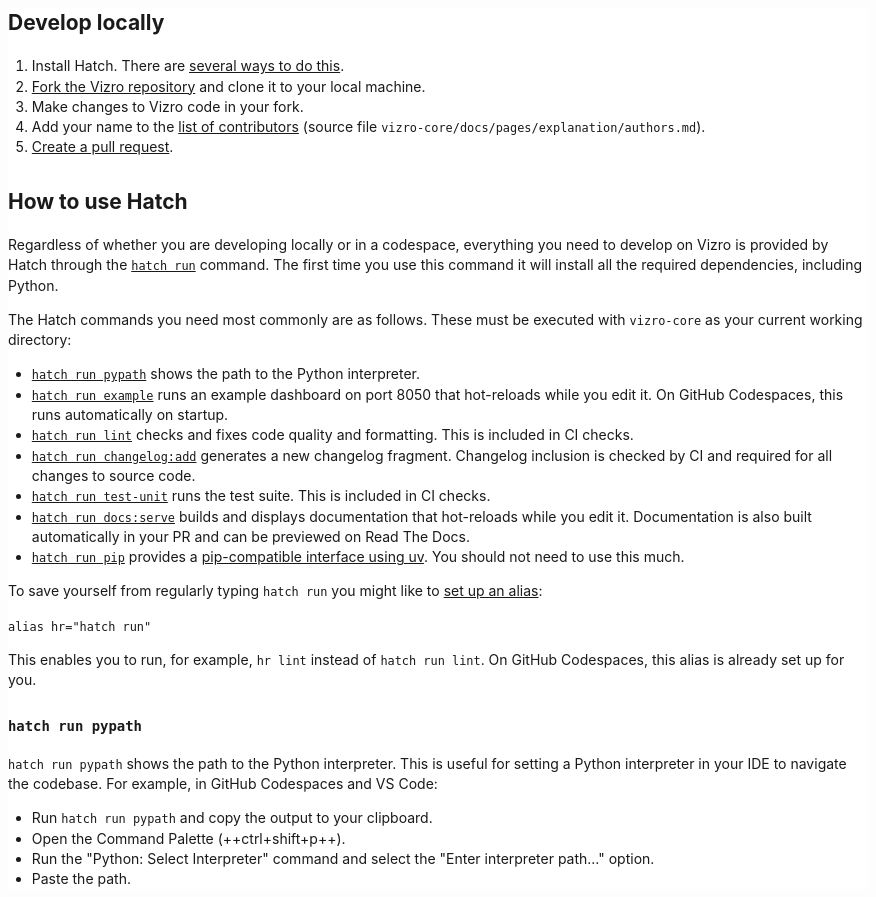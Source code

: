## Develop locally

1. Install Hatch. There are [several ways to do this](https://hatch.pypa.io/latest/install/).
2. [Fork the Vizro repository](https://docs.github.com/en/pull-requests/collaborating-with-pull-requests/working-with-forks/fork-a-repo) and clone it to your local machine.
3. Make changes to Vizro code in your fork.
4. Add your name to the [list of contributors](authors.md) (source file `vizro-core/docs/pages/explanation/authors.md`).
5. [Create a pull request](https://docs.github.com/en/pull-requests/collaborating-with-pull-requests/proposing-changes-to-your-work-with-pull-requests/creating-a-pull-request-from-a-fork).

## How to use Hatch

Regardless of whether you are developing locally or in a codespace, everything you need to develop on Vizro is provided by Hatch through the [`hatch run`](https://hatch.pypa.io/latest/cli/reference/#hatch-run) command. The first time you use this command it will install all the required dependencies, including Python.

The Hatch commands you need most commonly are as follows. These must be executed with `vizro-core` as your current working directory:

* [`hatch run pypath`](#hatch-run-pypath) shows the path to the Python interpreter.
* [`hatch run example`](#hatch-run-example) runs an example dashboard on port 8050 that hot-reloads while you edit it. On GitHub Codespaces, this runs automatically on startup.
* [`hatch run lint`](#hatch-run-lint) checks and fixes code quality and formatting. This is included in CI checks.
* [`hatch run changelog:add`](#hatch-run-changelogadd) generates a new changelog fragment. Changelog inclusion is checked by CI and required for all changes to source code.
* [`hatch run test-unit`](#hatch-run-test-unit) runs the test suite. This is included in CI checks.
* [`hatch run docs:serve`](#hatch-run-docsserve) builds and displays documentation that hot-reloads while you edit it. Documentation is also built automatically in your PR and can be previewed on Read The Docs.
* [`hatch run pip`](#hatch-run-pip) provides a [pip-compatible interface using uv](https://docs.astral.sh/uv/pip/). You should not need to use this much.

To save yourself from regularly typing `hatch run` you might like to [set up an alias](https://www.tecmint.com/create-alias-in-linux/):

```console
alias hr="hatch run"
```

This enables you to run, for example, `hr lint` instead of `hatch run lint`. On GitHub Codespaces, this alias is already set up for you.

### `hatch run pypath`

`hatch run pypath` shows the path to the Python interpreter. This is useful for setting a Python interpreter in your IDE to navigate the codebase. For example, in GitHub Codespaces and VS Code:

* Run `hatch run pypath` and copy the output to your clipboard.
* Open the Command Palette (++ctrl+shift+p++).
* Run the "Python: Select Interpreter" command and select the "Enter interpreter path..." option.
* Paste the path.
